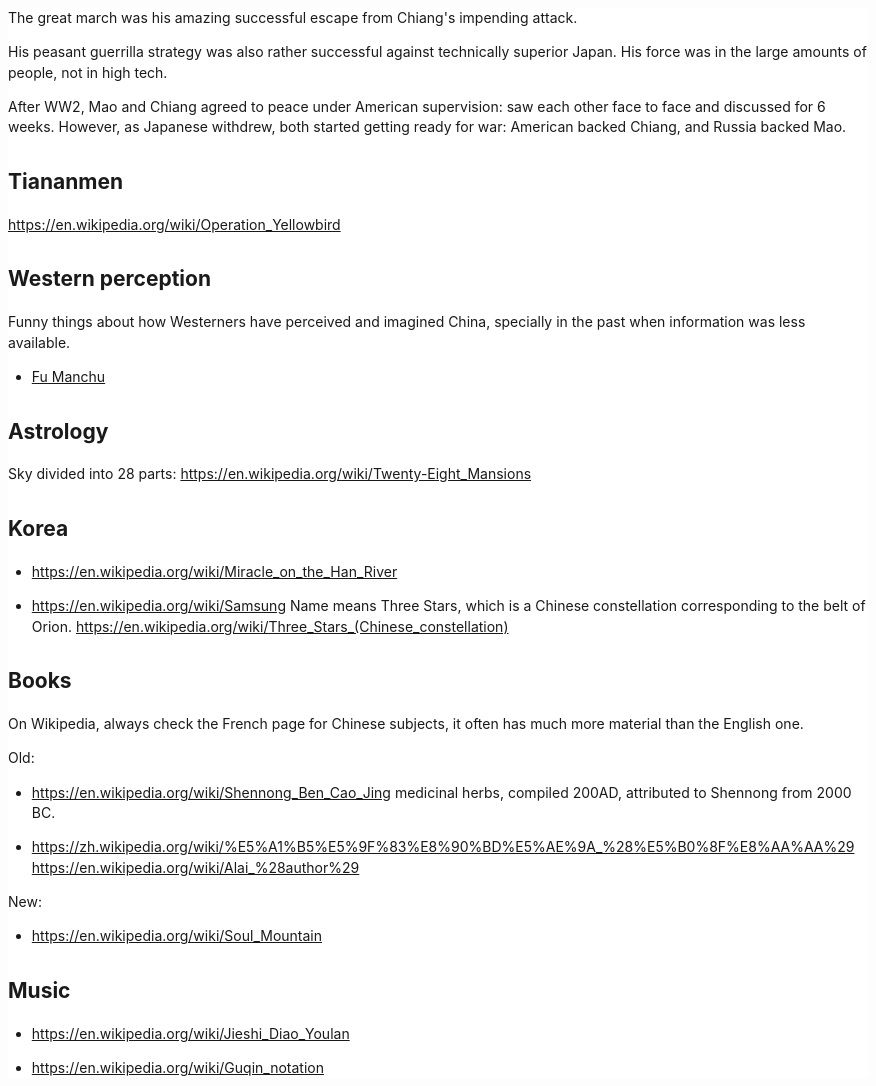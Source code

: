 The great march was his amazing successful escape from Chiang's impending attack.

His peasant guerrilla strategy was also rather successful against technically superior Japan. His force was in the large amounts of people, not in high tech.

After WW2, Mao and Chiang agreed to peace under American supervision: saw each other face to face and discussed for 6 weeks. However, as Japanese withdrew, both started getting ready for war: American backed Chiang, and Russia backed Mao.

## Tiananmen

<https://en.wikipedia.org/wiki/Operation_Yellowbird>

## Western perception

Funny things about how Westerners have perceived and imagined China, specially in the past when information was less available.

- [Fu Manchu](http://en.wikipedia.org/wiki/Fu_Manchu)

## Astrology

Sky divided into 28 parts: <https://en.wikipedia.org/wiki/Twenty-Eight_Mansions>

## Korea

-   <https://en.wikipedia.org/wiki/Miracle_on_the_Han_River>

-   <https://en.wikipedia.org/wiki/Samsung> Name means Three Stars, which is a Chinese constellation corresponding to the belt of Orion. <https://en.wikipedia.org/wiki/Three_Stars_(Chinese_constellation)>

## Books

On Wikipedia, always check the French page for Chinese subjects, it often has much more material than the English one.

Old:

- <https://en.wikipedia.org/wiki/Shennong_Ben_Cao_Jing> medicinal herbs, compiled 200AD, attributed to Shennong from 2000 BC.

- <https://zh.wikipedia.org/wiki/%E5%A1%B5%E5%9F%83%E8%90%BD%E5%AE%9A_%28%E5%B0%8F%E8%AA%AA%29> <https://en.wikipedia.org/wiki/Alai_%28author%29>

New:

- <https://en.wikipedia.org/wiki/Soul_Mountain>

## Music

- <https://en.wikipedia.org/wiki/Jieshi_Diao_Youlan>

- <https://en.wikipedia.org/wiki/Guqin_notation>
